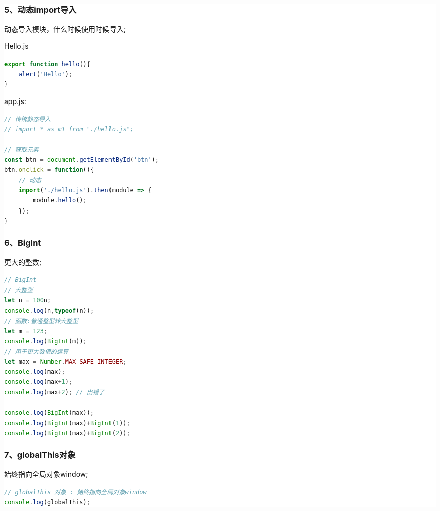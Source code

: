 ### 5、动态import导入

动态导入模块，什么时候使用时候导入;

Hello.js

```js
export function hello(){
    alert('Hello');
}
```

app.js:

```js
// 传统静态导入 
// import * as m1 from "./hello.js"; 

// 获取元素
const btn = document.getElementById('btn');
btn.onclick = function(){
  	// 动态
    import('./hello.js').then(module => {
        module.hello();
    });
}
```

### 6、BigInt

更大的整数;

```js
// BigInt
// 大整型
let n = 100n; 
console.log(n,typeof(n));
// 函数:普通整型转大整型 
let m = 123; 
console.log(BigInt(m));
// 用于更大数值的运算
let max = Number.MAX_SAFE_INTEGER; 
console.log(max); 
console.log(max+1); 
console.log(max+2); // 出错了
            
console.log(BigInt(max));
console.log(BigInt(max)+BigInt(1));
console.log(BigInt(max)+BigInt(2));
```

### 7、globalThis对象

始终指向全局对象window;

```js
// globalThis 对象 : 始终指向全局对象window
console.log(globalThis);
```
